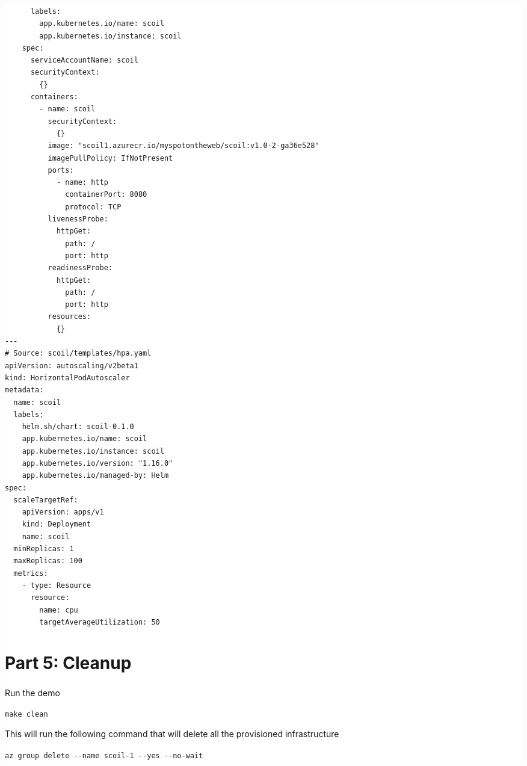           labels:
            app.kubernetes.io/name: scoil
            app.kubernetes.io/instance: scoil
        spec:
          serviceAccountName: scoil
          securityContext:
            {}
          containers:
            - name: scoil
              securityContext:
                {}
              image: "scoil1.azurecr.io/myspotontheweb/scoil:v1.0-2-ga36e528"
              imagePullPolicy: IfNotPresent
              ports:
                - name: http
                  containerPort: 8080
                  protocol: TCP
              livenessProbe:
                httpGet:
                  path: /
                  port: http
              readinessProbe:
                httpGet:
                  path: /
                  port: http
              resources:
                {}
    ---
    # Source: scoil/templates/hpa.yaml
    apiVersion: autoscaling/v2beta1
    kind: HorizontalPodAutoscaler
    metadata:
      name: scoil
      labels:
        helm.sh/chart: scoil-0.1.0
        app.kubernetes.io/name: scoil
        app.kubernetes.io/instance: scoil
        app.kubernetes.io/version: "1.16.0"
        app.kubernetes.io/managed-by: Helm
    spec:
      scaleTargetRef:
        apiVersion: apps/v1
        kind: Deployment
        name: scoil
      minReplicas: 1
      maxReplicas: 100
      metrics:
        - type: Resource
          resource:
            name: cpu
            targetAverageUtilization: 50

# Part 5: Cleanup

Run the demo

    make clean

This will run the following command that will delete all the provisioned infrastructure

    az group delete --name scoil-1 --yes --no-wait

